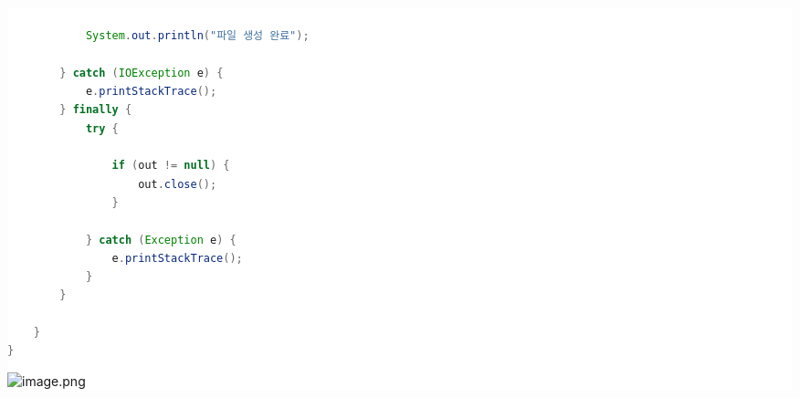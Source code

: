 ```java

			System.out.println("파일 생성 완료");

		} catch (IOException e) {
			e.printStackTrace();
		} finally {
			try {

				if (out != null) {
					out.close();
				}

			} catch (Exception e) {
				e.printStackTrace();
			}
		}

	}
}
```

![image.png](image%204.png)